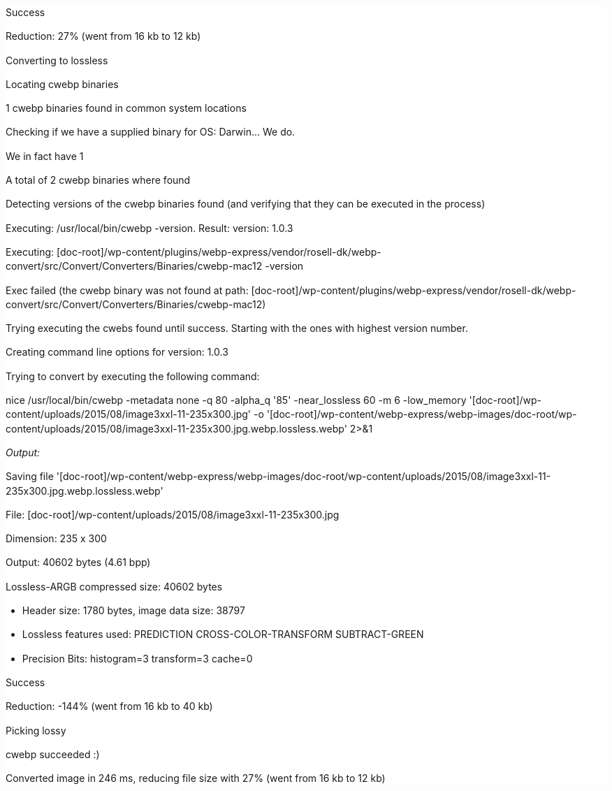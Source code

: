 Success

Reduction: 27% (went from 16 kb to 12 kb)


Converting to lossless

Locating cwebp binaries

1 cwebp binaries found in common system locations

Checking if we have a supplied binary for OS: Darwin... We do.

We in fact have 1

A total of 2 cwebp binaries where found

Detecting versions of the cwebp binaries found (and verifying that they can be executed in the process)

Executing: /usr/local/bin/cwebp -version. Result: version: 1.0.3

Executing: [doc-root]/wp-content/plugins/webp-express/vendor/rosell-dk/webp-convert/src/Convert/Converters/Binaries/cwebp-mac12 -version

Exec failed (the cwebp binary was not found at path: [doc-root]/wp-content/plugins/webp-express/vendor/rosell-dk/webp-convert/src/Convert/Converters/Binaries/cwebp-mac12)

Trying executing the cwebs found until success. Starting with the ones with highest version number.

Creating command line options for version: 1.0.3

Trying to convert by executing the following command:

nice /usr/local/bin/cwebp -metadata none -q 80 -alpha_q '85' -near_lossless 60 -m 6 -low_memory '[doc-root]/wp-content/uploads/2015/08/image3xxl-11-235x300.jpg' -o '[doc-root]/wp-content/webp-express/webp-images/doc-root/wp-content/uploads/2015/08/image3xxl-11-235x300.jpg.webp.lossless.webp' 2>&1


*Output:* 

Saving file '[doc-root]/wp-content/webp-express/webp-images/doc-root/wp-content/uploads/2015/08/image3xxl-11-235x300.jpg.webp.lossless.webp'

File:      [doc-root]/wp-content/uploads/2015/08/image3xxl-11-235x300.jpg

Dimension: 235 x 300

Output:    40602 bytes (4.61 bpp)

Lossless-ARGB compressed size: 40602 bytes

  * Header size: 1780 bytes, image data size: 38797

  * Lossless features used: PREDICTION CROSS-COLOR-TRANSFORM SUBTRACT-GREEN

  * Precision Bits: histogram=3 transform=3 cache=0


Success

Reduction: -144% (went from 16 kb to 40 kb)


Picking lossy

cwebp succeeded :)


Converted image in 246 ms, reducing file size with 27% (went from 16 kb to 12 kb)

